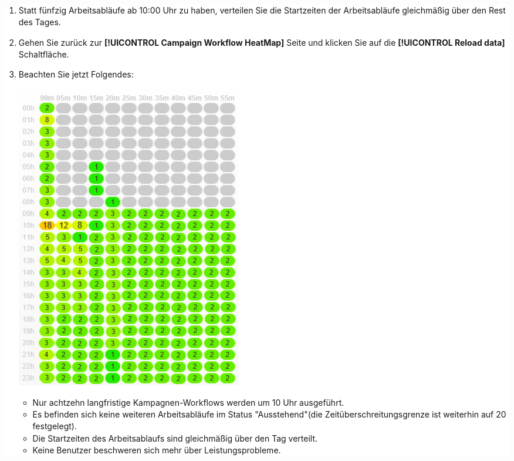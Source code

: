 1. Statt fünfzig Arbeitsabläufe ab 10:00 Uhr zu haben, verteilen Sie die Startzeiten der Arbeitsabläufe gleichmäßig über den Rest des Tages.
1. Gehen Sie zurück zur **[!UICONTROL Campaign Workflow HeatMap]** Seite und klicken Sie auf die **[!UICONTROL Reload data]** Schaltfläche.
1. Beachten Sie jetzt Folgendes:

   ![](assets/wkf_monitoring_with.png)

   * Nur achtzehn langfristige Kampagnen-Workflows werden um 10 Uhr ausgeführt.
   * Es befinden sich keine weiteren Arbeitsabläufe im Status &quot;Ausstehend&quot;(die Zeitüberschreitungsgrenze ist weiterhin auf 20 festgelegt).
   * Die Startzeiten des Arbeitsablaufs sind gleichmäßig über den Tag verteilt.
   * Keine Benutzer beschweren sich mehr über Leistungsprobleme.
